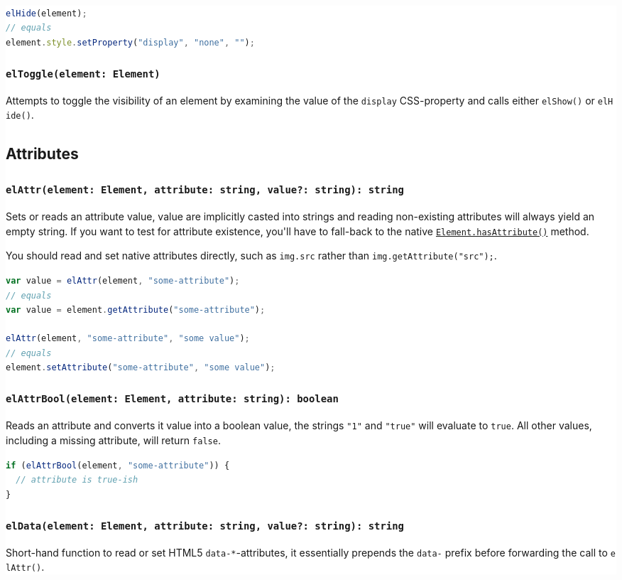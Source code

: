 ```js
elHide(element);
// equals
element.style.setProperty("display", "none", "");
```

### `elToggle(element: Element)`

Attempts to toggle the visibility of an element by examining the value of the
`display` CSS-property and calls either `elShow()` or `elHide()`.

## Attributes

### `elAttr(element: Element, attribute: string, value?: string): string`

Sets or reads an attribute value, value are implicitly casted into strings and
reading non-existing attributes will always yield an empty string. If you want
to test for attribute existence, you'll have to fall-back to the native
[`Element.hasAttribute()`](https://developer.mozilla.org/en-US/docs/Web/API/Element/hasAttribute)
method.

You should read and set native attributes directly, such as `img.src` rather
than `img.getAttribute("src");`.

```js
var value = elAttr(element, "some-attribute");
// equals
var value = element.getAttribute("some-attribute");

elAttr(element, "some-attribute", "some value");
// equals
element.setAttribute("some-attribute", "some value");
```

### `elAttrBool(element: Element, attribute: string): boolean`

Reads an attribute and converts it value into a boolean value, the strings `"1"`
and `"true"` will evaluate to `true`. All other values, including a missing attribute,
will return `false`.

```js
if (elAttrBool(element, "some-attribute")) {
  // attribute is true-ish
}
```

### `elData(element: Element, attribute: string, value?: string): string`

Short-hand function to read or set HTML5 `data-*`-attributes, it essentially
prepends the `data-` prefix before forwarding the call to `elAttr()`.

